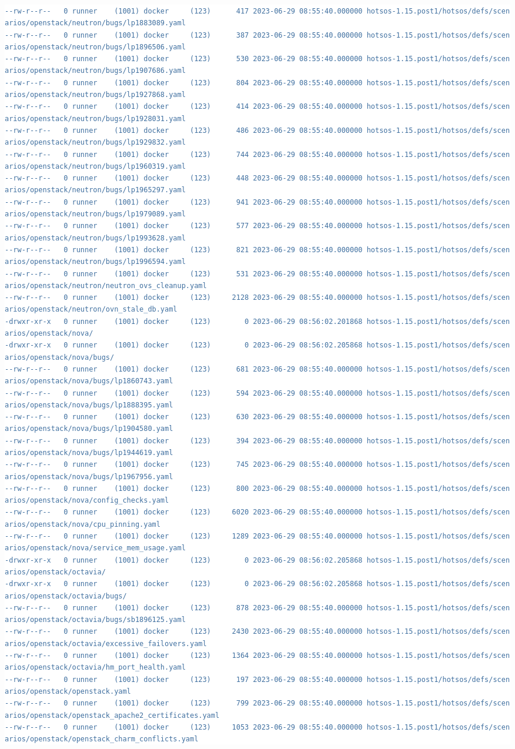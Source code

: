 ```diff
--rw-r--r--   0 runner    (1001) docker     (123)      417 2023-06-29 08:55:40.000000 hotsos-1.15.post1/hotsos/defs/scenarios/openstack/neutron/bugs/lp1883089.yaml
--rw-r--r--   0 runner    (1001) docker     (123)      387 2023-06-29 08:55:40.000000 hotsos-1.15.post1/hotsos/defs/scenarios/openstack/neutron/bugs/lp1896506.yaml
--rw-r--r--   0 runner    (1001) docker     (123)      530 2023-06-29 08:55:40.000000 hotsos-1.15.post1/hotsos/defs/scenarios/openstack/neutron/bugs/lp1907686.yaml
--rw-r--r--   0 runner    (1001) docker     (123)      804 2023-06-29 08:55:40.000000 hotsos-1.15.post1/hotsos/defs/scenarios/openstack/neutron/bugs/lp1927868.yaml
--rw-r--r--   0 runner    (1001) docker     (123)      414 2023-06-29 08:55:40.000000 hotsos-1.15.post1/hotsos/defs/scenarios/openstack/neutron/bugs/lp1928031.yaml
--rw-r--r--   0 runner    (1001) docker     (123)      486 2023-06-29 08:55:40.000000 hotsos-1.15.post1/hotsos/defs/scenarios/openstack/neutron/bugs/lp1929832.yaml
--rw-r--r--   0 runner    (1001) docker     (123)      744 2023-06-29 08:55:40.000000 hotsos-1.15.post1/hotsos/defs/scenarios/openstack/neutron/bugs/lp1960319.yaml
--rw-r--r--   0 runner    (1001) docker     (123)      448 2023-06-29 08:55:40.000000 hotsos-1.15.post1/hotsos/defs/scenarios/openstack/neutron/bugs/lp1965297.yaml
--rw-r--r--   0 runner    (1001) docker     (123)      941 2023-06-29 08:55:40.000000 hotsos-1.15.post1/hotsos/defs/scenarios/openstack/neutron/bugs/lp1979089.yaml
--rw-r--r--   0 runner    (1001) docker     (123)      577 2023-06-29 08:55:40.000000 hotsos-1.15.post1/hotsos/defs/scenarios/openstack/neutron/bugs/lp1993628.yaml
--rw-r--r--   0 runner    (1001) docker     (123)      821 2023-06-29 08:55:40.000000 hotsos-1.15.post1/hotsos/defs/scenarios/openstack/neutron/bugs/lp1996594.yaml
--rw-r--r--   0 runner    (1001) docker     (123)      531 2023-06-29 08:55:40.000000 hotsos-1.15.post1/hotsos/defs/scenarios/openstack/neutron/neutron_ovs_cleanup.yaml
--rw-r--r--   0 runner    (1001) docker     (123)     2128 2023-06-29 08:55:40.000000 hotsos-1.15.post1/hotsos/defs/scenarios/openstack/neutron/ovn_stale_db.yaml
-drwxr-xr-x   0 runner    (1001) docker     (123)        0 2023-06-29 08:56:02.201868 hotsos-1.15.post1/hotsos/defs/scenarios/openstack/nova/
-drwxr-xr-x   0 runner    (1001) docker     (123)        0 2023-06-29 08:56:02.205868 hotsos-1.15.post1/hotsos/defs/scenarios/openstack/nova/bugs/
--rw-r--r--   0 runner    (1001) docker     (123)      681 2023-06-29 08:55:40.000000 hotsos-1.15.post1/hotsos/defs/scenarios/openstack/nova/bugs/lp1860743.yaml
--rw-r--r--   0 runner    (1001) docker     (123)      594 2023-06-29 08:55:40.000000 hotsos-1.15.post1/hotsos/defs/scenarios/openstack/nova/bugs/lp1888395.yaml
--rw-r--r--   0 runner    (1001) docker     (123)      630 2023-06-29 08:55:40.000000 hotsos-1.15.post1/hotsos/defs/scenarios/openstack/nova/bugs/lp1904580.yaml
--rw-r--r--   0 runner    (1001) docker     (123)      394 2023-06-29 08:55:40.000000 hotsos-1.15.post1/hotsos/defs/scenarios/openstack/nova/bugs/lp1944619.yaml
--rw-r--r--   0 runner    (1001) docker     (123)      745 2023-06-29 08:55:40.000000 hotsos-1.15.post1/hotsos/defs/scenarios/openstack/nova/bugs/lp1967956.yaml
--rw-r--r--   0 runner    (1001) docker     (123)      800 2023-06-29 08:55:40.000000 hotsos-1.15.post1/hotsos/defs/scenarios/openstack/nova/config_checks.yaml
--rw-r--r--   0 runner    (1001) docker     (123)     6020 2023-06-29 08:55:40.000000 hotsos-1.15.post1/hotsos/defs/scenarios/openstack/nova/cpu_pinning.yaml
--rw-r--r--   0 runner    (1001) docker     (123)     1289 2023-06-29 08:55:40.000000 hotsos-1.15.post1/hotsos/defs/scenarios/openstack/nova/service_mem_usage.yaml
-drwxr-xr-x   0 runner    (1001) docker     (123)        0 2023-06-29 08:56:02.205868 hotsos-1.15.post1/hotsos/defs/scenarios/openstack/octavia/
-drwxr-xr-x   0 runner    (1001) docker     (123)        0 2023-06-29 08:56:02.205868 hotsos-1.15.post1/hotsos/defs/scenarios/openstack/octavia/bugs/
--rw-r--r--   0 runner    (1001) docker     (123)      878 2023-06-29 08:55:40.000000 hotsos-1.15.post1/hotsos/defs/scenarios/openstack/octavia/bugs/sb1896125.yaml
--rw-r--r--   0 runner    (1001) docker     (123)     2430 2023-06-29 08:55:40.000000 hotsos-1.15.post1/hotsos/defs/scenarios/openstack/octavia/excessive_failovers.yaml
--rw-r--r--   0 runner    (1001) docker     (123)     1364 2023-06-29 08:55:40.000000 hotsos-1.15.post1/hotsos/defs/scenarios/openstack/octavia/hm_port_health.yaml
--rw-r--r--   0 runner    (1001) docker     (123)      197 2023-06-29 08:55:40.000000 hotsos-1.15.post1/hotsos/defs/scenarios/openstack/openstack.yaml
--rw-r--r--   0 runner    (1001) docker     (123)      799 2023-06-29 08:55:40.000000 hotsos-1.15.post1/hotsos/defs/scenarios/openstack/openstack_apache2_certificates.yaml
--rw-r--r--   0 runner    (1001) docker     (123)     1053 2023-06-29 08:55:40.000000 hotsos-1.15.post1/hotsos/defs/scenarios/openstack/openstack_charm_conflicts.yaml
```